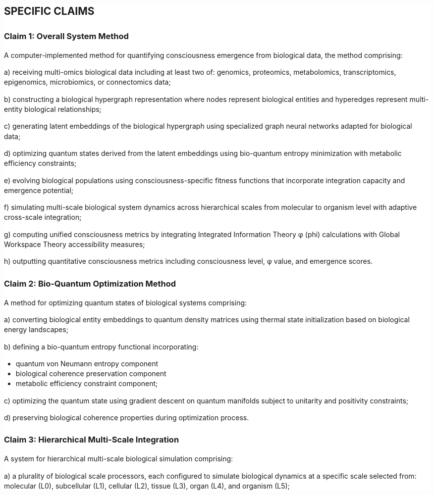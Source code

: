 
## SPECIFIC CLAIMS

### Claim 1: Overall System Method

A computer-implemented method for quantifying consciousness emergence from biological data, the method comprising:

a) receiving multi-omics biological data including at least two of: genomics, proteomics, metabolomics, transcriptomics, epigenomics, microbiomics, or connectomics data;

b) constructing a biological hypergraph representation where nodes represent biological entities and hyperedges represent multi-entity biological relationships;

c) generating latent embeddings of the biological hypergraph using specialized graph neural networks adapted for biological data;

d) optimizing quantum states derived from the latent embeddings using bio-quantum entropy minimization with metabolic efficiency constraints;

e) evolving biological populations using consciousness-specific fitness functions that incorporate integration capacity and emergence potential;

f) simulating multi-scale biological system dynamics across hierarchical scales from molecular to organism level with adaptive cross-scale integration;

g) computing unified consciousness metrics by integrating Integrated Information Theory φ (phi) calculations with Global Workspace Theory accessibility measures;

h) outputting quantitative consciousness metrics including consciousness level, φ value, and emergence scores.

### Claim 2: Bio-Quantum Optimization Method

A method for optimizing quantum states of biological systems comprising:

a) converting biological entity embeddings to quantum density matrices using thermal state initialization based on biological energy landscapes;

b) defining a bio-quantum entropy functional incorporating:
   - quantum von Neumann entropy component
   - biological coherence preservation component
   - metabolic efficiency constraint component;

c) optimizing the quantum state using gradient descent on quantum manifolds subject to unitarity and positivity constraints;

d) preserving biological coherence properties during optimization process.

### Claim 3: Hierarchical Multi-Scale Integration

A system for hierarchical multi-scale biological simulation comprising:

a) a plurality of biological scale processors, each configured to simulate biological dynamics at a specific scale selected from: molecular (L0), subcellular (L1), cellular (L2), tissue (L3), organ (L4), and organism (L5);

